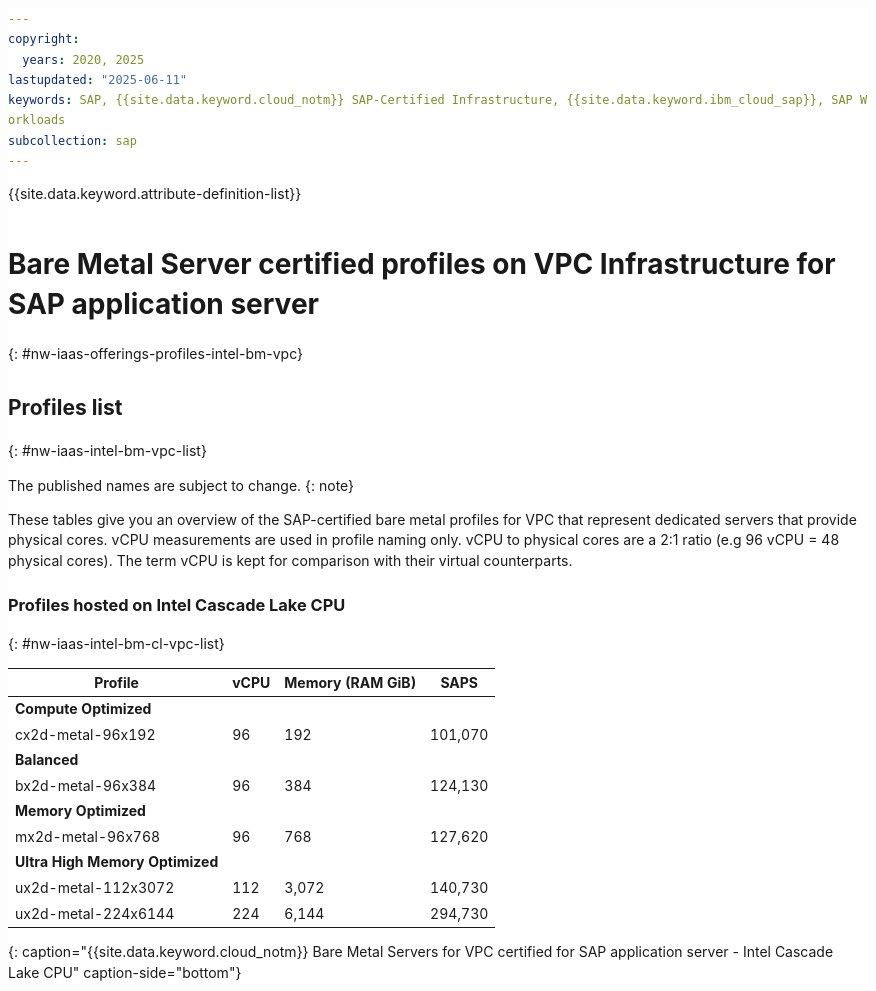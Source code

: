 ```yaml
---
copyright:
  years: 2020, 2025
lastupdated: "2025-06-11"
keywords: SAP, {{site.data.keyword.cloud_notm}} SAP-Certified Infrastructure, {{site.data.keyword.ibm_cloud_sap}}, SAP Workloads
subcollection: sap
---
```


{{site.data.keyword.attribute-definition-list}}


# Bare Metal Server certified profiles on VPC Infrastructure for SAP application server
{: #nw-iaas-offerings-profiles-intel-bm-vpc}

## Profiles list
{: #nw-iaas-intel-bm-vpc-list}

The published names are subject to change.
{: note}

These tables give you an overview of the SAP-certified bare metal profiles for VPC that represent dedicated servers that provide physical cores. vCPU measurements are used in profile naming only. vCPU to physical cores are a 2:1 ratio (e.g 96 vCPU = 48 physical cores). The term vCPU is kept for comparison with their virtual counterparts.

### Profiles hosted on Intel Cascade Lake CPU
{: #nw-iaas-intel-bm-cl-vpc-list}


| **Profile** | **vCPU** | **Memory (RAM GiB)** | **SAPS** |
| --- | --- | --- | --- |
| **Compute Optimized** | | | |
| cx2d-metal-96x192 | 96 | 192 | 101,070|
| **Balanced** | | | |
| bx2d-metal-96x384 | 96 | 384 | 124,130 |
| **Memory Optimized** | | | |
| mx2d-metal-96x768 | 96 | 768 | 127,620 |
| **Ultra High Memory Optimized** | | | |
| ux2d-metal-112x3072 | 112 | 3,072 | 140,730 |
| ux2d-metal-224x6144 | 224 | 6,144 | 294,730 |
{: caption="{{site.data.keyword.cloud_notm}} Bare Metal Servers for VPC certified for SAP application server - Intel Cascade Lake CPU" caption-side="bottom"}
